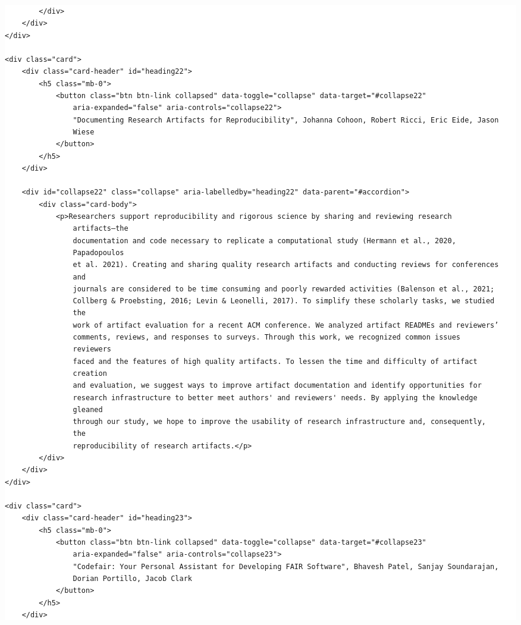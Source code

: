             </div>
        </div>
    </div>

    <div class="card">
        <div class="card-header" id="heading22">
            <h5 class="mb-0">
                <button class="btn btn-link collapsed" data-toggle="collapse" data-target="#collapse22"
                    aria-expanded="false" aria-controls="collapse22">
                    "Documenting Research Artifacts for Reproducibility", Johanna Cohoon, Robert Ricci, Eric Eide, Jason
                    Wiese
                </button>
            </h5>
        </div>

        <div id="collapse22" class="collapse" aria-labelledby="heading22" data-parent="#accordion">
            <div class="card-body">
                <p>Researchers support reproducibility and rigorous science by sharing and reviewing research
                    artifacts—the
                    documentation and code necessary to replicate a computational study (Hermann et al., 2020,
                    Papadopoulos
                    et al. 2021). Creating and sharing quality research artifacts and conducting reviews for conferences
                    and
                    journals are considered to be time consuming and poorly rewarded activities (Balenson et al., 2021;
                    Collberg & Proebsting, 2016; Levin & Leonelli, 2017). To simplify these scholarly tasks, we studied
                    the
                    work of artifact evaluation for a recent ACM conference. We analyzed artifact READMEs and reviewers’
                    comments, reviews, and responses to surveys. Through this work, we recognized common issues
                    reviewers
                    faced and the features of high quality artifacts. To lessen the time and difficulty of artifact
                    creation
                    and evaluation, we suggest ways to improve artifact documentation and identify opportunities for
                    research infrastructure to better meet authors' and reviewers' needs. By applying the knowledge
                    gleaned
                    through our study, we hope to improve the usability of research infrastructure and, consequently,
                    the
                    reproducibility of research artifacts.</p>
            </div>
        </div>
    </div>

    <div class="card">
        <div class="card-header" id="heading23">
            <h5 class="mb-0">
                <button class="btn btn-link collapsed" data-toggle="collapse" data-target="#collapse23"
                    aria-expanded="false" aria-controls="collapse23">
                    "Codefair: Your Personal Assistant for Developing FAIR Software", Bhavesh Patel, Sanjay Soundarajan,
                    Dorian Portillo, Jacob Clark
                </button>
            </h5>
        </div>
